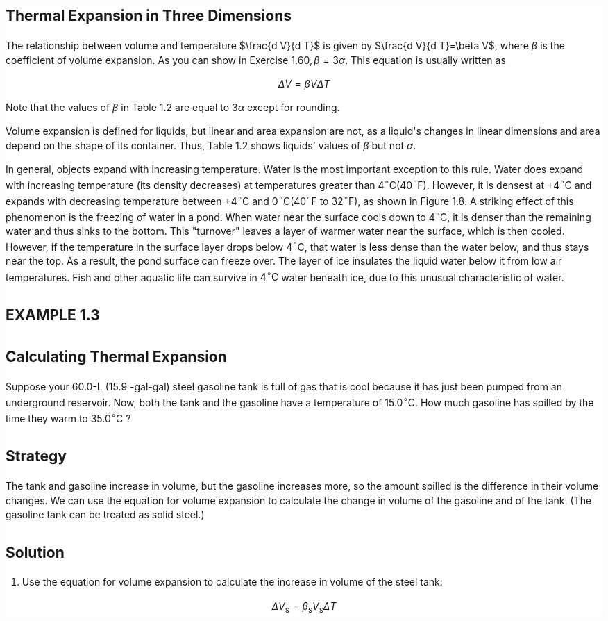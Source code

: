 ## Thermal Expansion in Three Dimensions

The relationship between volume and temperature $\frac{d V}{d T}$ is given by $\frac{d V}{d T}=\beta V$, where $\beta$ is the coefficient of volume expansion. As you can show in Exercise $1.60, \beta=3 \alpha$. This equation is usually written as

$$
\Delta V=\beta V \Delta T
$$

Note that the values of $\beta$ in Table 1.2 are equal to $3 \alpha$ except for rounding.

Volume expansion is defined for liquids, but linear and area expansion are not, as a liquid's changes in linear dimensions and area depend on the shape of its container. Thus, Table 1.2 shows liquids' values of $\beta$ but not $\alpha$.

In general, objects expand with increasing temperature. Water is the most important exception to this rule. Water does expand with increasing temperature (its density decreases) at temperatures greater than $4^{\circ} \mathrm{C}\left(40^{\circ} \mathrm{F}\right)$. However, it is densest at $+4^{\circ} \mathrm{C}$ and expands with decreasing temperature between $+4^{\circ} \mathrm{C}$ and $0^{\circ} \mathrm{C}\left(40^{\circ} \mathrm{F}\right.$ to $\left.32^{\circ} \mathrm{F}\right)$, as shown in Figure 1.8. A striking effect of this phenomenon is the freezing of water in a pond. When water near the surface cools down to $4^{\circ} \mathrm{C}$, it is denser than the remaining water and thus sinks to the bottom. This "turnover" leaves a layer of warmer water near the surface, which is then cooled. However, if the temperature in the surface layer drops below $4^{\circ} \mathrm{C}$, that water is less dense than the water below, and thus stays near the top. As a result, the pond surface can freeze over. The layer of ice insulates the liquid water below it from low air temperatures. Fish and other aquatic life can survive in $4^{\circ} \mathrm{C}$ water beneath ice, due to this unusual characteristic of water.

## EXAMPLE 1.3

## Calculating Thermal Expansion

Suppose your 60.0-L (15.9 -gal-gal) steel gasoline tank is full of gas that is cool because it has just been pumped from an underground reservoir. Now, both the tank and the gasoline have a temperature of $15.0^{\circ} \mathrm{C}$. How much gasoline has spilled by the time they warm to $35.0^{\circ} \mathrm{C}$ ?

## Strategy

The tank and gasoline increase in volume, but the gasoline increases more, so the amount spilled is the difference in their volume changes. We can use the equation for volume expansion to calculate the change in volume of the gasoline and of the tank. (The gasoline tank can be treated as solid steel.)

## Solution

1. Use the equation for volume expansion to calculate the increase in volume of the steel tank:

$$
\Delta V_{\mathrm{s}}=\beta_{\mathrm{s}} V_{\mathrm{s}} \Delta T
$$
